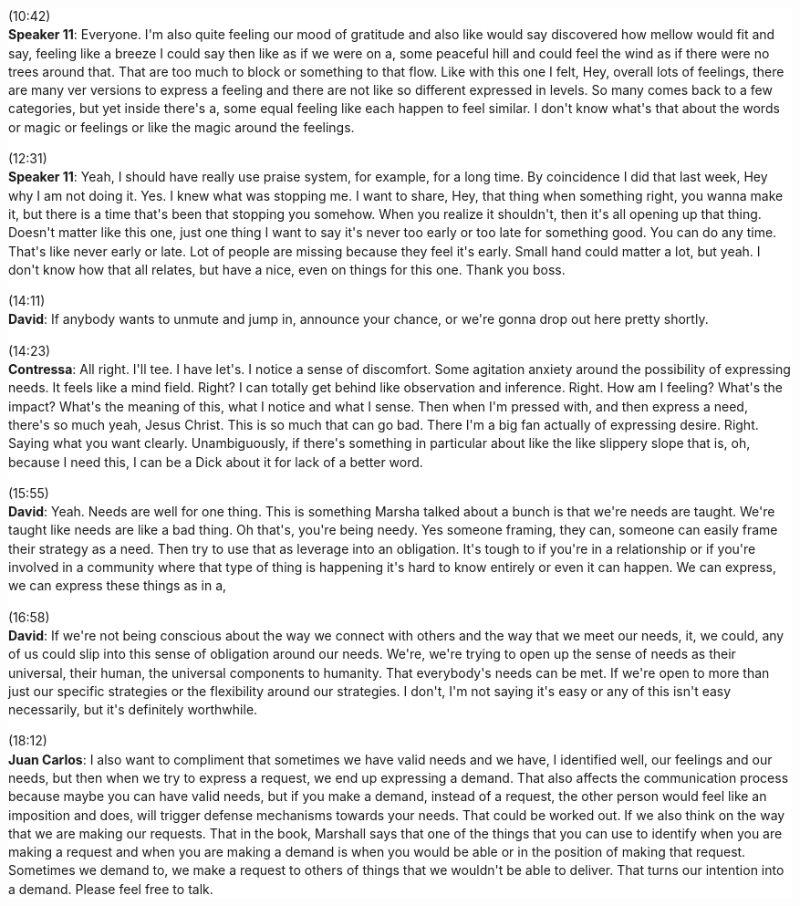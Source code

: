 (10:42)    
**Speaker 11**:    Everyone. I'm also quite feeling our mood of gratitude and also like would say discovered how mellow would fit and say, feeling like a breeze I could say then like as if we were on a, some peaceful hill and could feel the wind as if there were no trees around that. That are too much to block or something to that flow. Like with this one I felt, Hey, overall lots of feelings, there are many ver versions to express a feeling and there are not like so different expressed in levels. So many comes back to a few categories, but yet inside there's a, some equal feeling like each happen to feel similar. I don't know what's that about the words or magic or feelings or like the magic around the feelings.  

(12:31)    
**Speaker 11**:    Yeah, I should have really use praise system, for example, for a long time. By coincidence I did that last week, Hey why I am not doing it. Yes. I knew what was stopping me. I want to share, Hey, that thing when something right, you wanna make it, but there is a time that's been that stopping you somehow. When you realize it shouldn't, then it's all opening up that thing. Doesn't matter like this one, just one thing I want to say it's never too early or too late for something good. You can do any time. That's like never early or late. Lot of people are missing because they feel it's early. Small hand could matter a lot, but yeah. I don't know how that all relates, but have a nice, even on things for this one. Thank you boss.  

(14:11)    
**David**:    If anybody wants to unmute and jump in, announce your chance, or we're gonna drop out here pretty shortly.  

(14:23)    
**Contressa**:    All right. I'll tee. I have let's. I notice a sense of discomfort. Some agitation anxiety around the possibility of expressing needs. It feels like a mind field. Right? I can totally get behind like observation and inference. Right. How am I feeling? What's the impact? What's the meaning of this, what I notice and what I sense. Then when I'm pressed with, and then express a need, there's so much yeah, Jesus Christ. This is so much that can go bad. There I'm a big fan actually of expressing desire. Right. Saying what you want clearly. Unambiguously, if there's something in particular about like the like slippery slope that is, oh, because I need this, I can be a Dick about it for lack of a better word.  

(15:55)    
**David**:    Yeah. Needs are well for one thing. This is something Marsha talked about a bunch is that we're needs are taught. We're taught like needs are like a bad thing. Oh that's, you're being needy. Yes someone framing, they can, someone can easily frame their strategy as a need. Then try to use that as leverage into an obligation. It's tough to if you're in a relationship or if you're involved in a community where that type of thing is happening it's hard to know entirely or even it can happen. We can express, we can express these things as in a, 

(16:58)    
**David**:    If we're not being conscious about the way we connect with others and the way that we meet our needs, it, we could, any of us could slip into this sense of obligation around our needs. We're, we're trying to open up the sense of needs as their universal, their human, the universal components to humanity. That everybody's needs can be met. If we're open to more than just our specific strategies or the flexibility around our strategies. I don't, I'm not saying it's easy or any of this isn't easy necessarily, but it's definitely worthwhile.  

(18:12)    
**Juan Carlos**:    I also want to compliment that sometimes we have valid needs and we have, I identified well, our feelings and our needs, but then when we try to express a request, we end up expressing a demand. That also affects the communication process because maybe you can have valid needs, but if you make a demand, instead of a request, the other person would feel like an imposition and does, will trigger defense mechanisms towards your needs. That could be worked out. If we also think on the way that we are making our requests. That in the book, Marshall says that one of the things that you can use to identify when you are making a request and when you are making a demand is when you would be able or in the position of making that request. Sometimes we demand to, we make a request to others of things that we wouldn't be able to deliver. That turns our intention into a demand. Please feel free to talk.  
